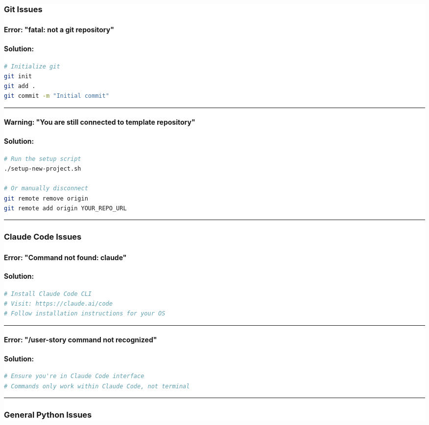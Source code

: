 
### Git Issues

#### Error: "fatal: not a git repository"

**Solution:**
```bash
# Initialize git
git init
git add .
git commit -m "Initial commit"
```

---

#### Warning: "You are still connected to template repository"

**Solution:**
```bash
# Run the setup script
./setup-new-project.sh

# Or manually disconnect
git remote remove origin
git remote add origin YOUR_REPO_URL
```

---

### Claude Code Issues

#### Error: "Command not found: claude"

**Solution:**
```bash
# Install Claude Code CLI
# Visit: https://claude.ai/code
# Follow installation instructions for your OS
```

---

#### Error: "/user-story command not recognized"

**Solution:**
```bash
# Ensure you're in Claude Code interface
# Commands only work within Claude Code, not terminal
```

---

### General Python Issues
